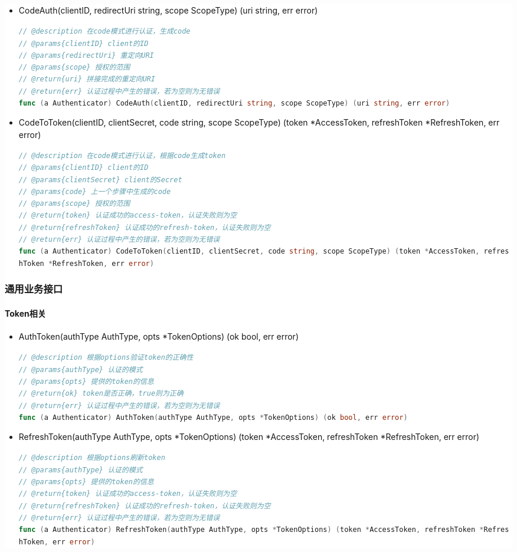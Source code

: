 + CodeAuth(clientID, redirectUri string, scope ScopeType) (uri string, err error)

    ```go
    // @description 在code模式进行认证，生成code
    // @params{clientID} client的ID
    // @params{redirectUri} 重定向URI
    // @params{scope} 授权的范围
    // @return{uri} 拼接完成的重定向URI
    // @return{err} 认证过程中产生的错误，若为空则为无错误
    func (a Authenticator) CodeAuth(clientID, redirectUri string, scope ScopeType) (uri string, err error)
    ```

+ CodeToToken(clientID, clientSecret, code string, scope ScopeType) (token *AccessToken, refreshToken *RefreshToken, err error)

    ```go
    // @description 在code模式进行认证，根据code生成token
    // @params{clientID} client的ID
    // @params{clientSecret} client的Secret
    // @params{code} 上一个步骤中生成的code
    // @params{scope} 授权的范围
    // @return{token} 认证成功的access-token，认证失败则为空
    // @return{refreshToken} 认证成功的refresh-token，认证失败则为空
    // @return{err} 认证过程中产生的错误，若为空则为无错误
    func (a Authenticator) CodeToToken(clientID, clientSecret, code string, scope ScopeType) (token *AccessToken, refreshToken *RefreshToken, err error)
    ```
  
### 通用业务接口

#### Token相关

+ AuthToken(authType AuthType, opts *TokenOptions) (ok bool, err error)

    ```go
    // @description 根据options验证token的正确性
    // @params{authType} 认证的模式
    // @params{opts} 提供的token的信息
    // @return{ok} token是否正确，true则为正确
    // @return{err} 认证过程中产生的错误，若为空则为无错误
    func (a Authenticator) AuthToken(authType AuthType, opts *TokenOptions) (ok bool, err error)
    ```

+ RefreshToken(authType AuthType, opts *TokenOptions) (token *AccessToken, refreshToken *RefreshToken, err error)

    ```go
    // @description 根据options刷新token
    // @params{authType} 认证的模式
    // @params{opts} 提供的token的信息
    // @return{token} 认证成功的access-token，认证失败则为空
    // @return{refreshToken} 认证成功的refresh-token，认证失败则为空
    // @return{err} 认证过程中产生的错误，若为空则为无错误
    func (a Authenticator) RefreshToken(authType AuthType, opts *TokenOptions) (token *AccessToken, refreshToken *RefreshToken, err error)
    ```
  
